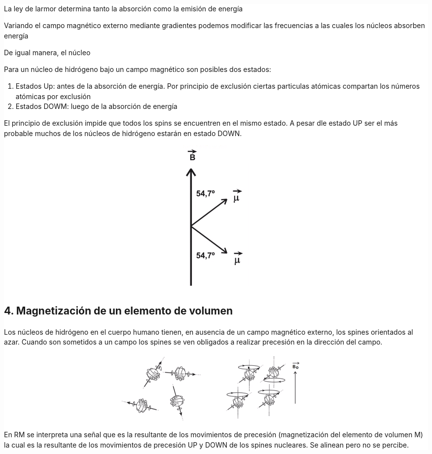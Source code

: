 La ley de larmor determina tanto la absorción como la emisión de energía

Variando el campo magnético externo mediante gradientes podemos modificar las frecuencias a las cuales los núcleos absorben energía

De igual manera, el núcleo


Para un núcleo de hidrógeno bajo un campo magnético son posibles dos estados:
1. Estados Up: antes de la absorción de energía.  Por principio de exclusión ciertas particulas atómicas compartan los números atómicas por exclusión
2. Estados DOWM: luego de la absorción de energía 

El principio de exclusión impide que todos los spins se encuentren en el mismo estado. A pesar dle estado UP ser el más probable muchos de los núcleos de hidrógeno estarán en estado DOWN. 
<center>
<img src= "images/16083f8565db4e0a487d133c19773e7eb7480fd60f53138bcc97d79a527c905b.png">
</center>

## 4. Magnetización de un elemento de volumen

Los núcleos de hidrógeno en el cuerpo humano tienen, en ausencia de un campo magnético externo, los spines orientados al azar. 
Cuando son sometidos a un campo los spines se ven obligados a realizar precesión en la dirección del campo. 
<center>
<img src= "images/2495f8d82a93e866ca739167e865badbf40bb91b066eb26db6b6f6a03c41a849.png">
</center>

En RM se interpreta una señal que es la resultante de los movimientos de precesión (magnetización del elemento de volumen M) la cual es la resultante de los movimientos de precesión UP y DOWN de los spines nucleares. Se alinean pero no se percibe. 
